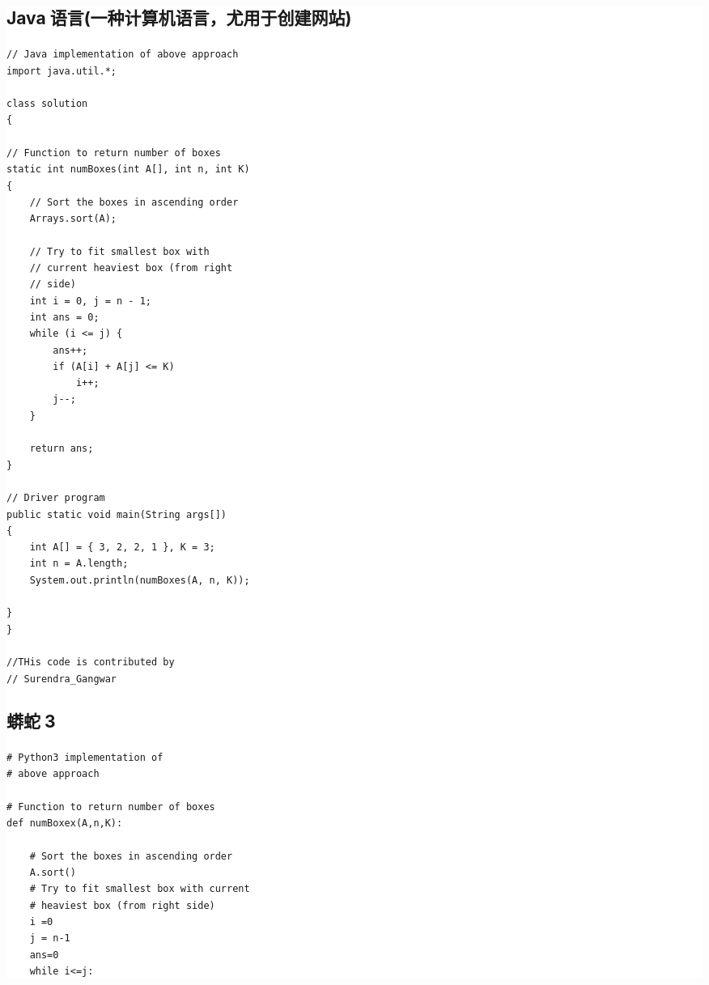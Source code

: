 ```
```

## Java 语言(一种计算机语言，尤用于创建网站)

```
// Java implementation of above approach
import java.util.*;

class solution
{

// Function to return number of boxes
static int numBoxes(int A[], int n, int K)
{
    // Sort the boxes in ascending order
    Arrays.sort(A);

    // Try to fit smallest box with
    // current heaviest box (from right
    // side)
    int i = 0, j = n - 1;
    int ans = 0;
    while (i <= j) {
        ans++;
        if (A[i] + A[j] <= K)
            i++;
        j--;
    }

    return ans;
}

// Driver program
public static void main(String args[])
{
    int A[] = { 3, 2, 2, 1 }, K = 3;
    int n = A.length;
    System.out.println(numBoxes(A, n, K));

}
}

//THis code is contributed by
// Surendra_Gangwar
```

## 蟒蛇 3

```
# Python3 implementation of
# above approach

# Function to return number of boxes
def numBoxex(A,n,K):

    # Sort the boxes in ascending order
    A.sort()
    # Try to fit smallest box with current
    # heaviest box (from right side)
    i =0
    j = n-1
    ans=0
    while i<=j:
```